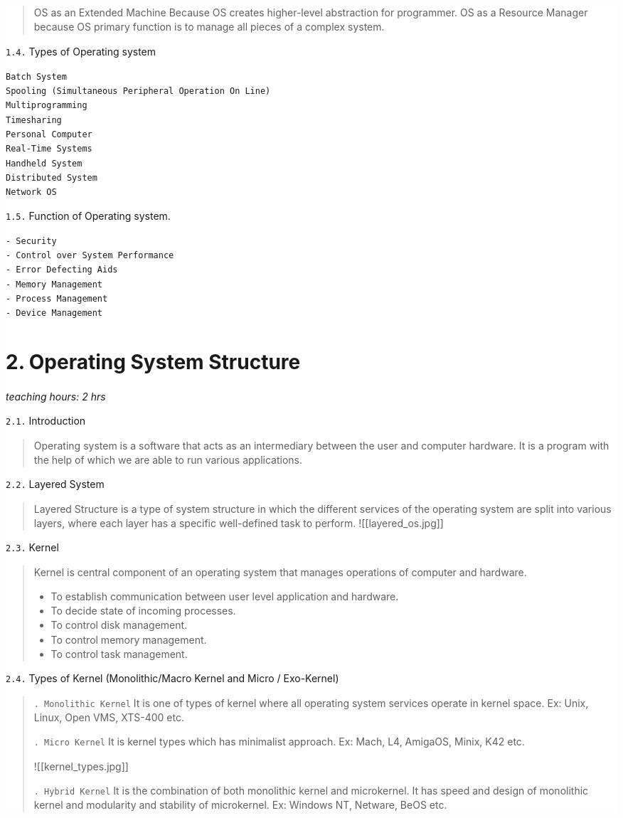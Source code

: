 > OS as an Extended Machine Because OS creates higher-level abstraction for programmer.
> OS as a Resource Manager because OS primary function is to manage all pieces of a complex system.

`1.4.` Types of Operating system

	Batch System
	Spooling (Simultaneous Peripheral Operation On Line)
	Multiprogramming
	Timesharing
	Personal Computer
	Real-Time Systems
	Handheld System
	Distributed System
	Network OS

`1.5.` Function of Operating system.

	- Security
	- Control over System Performance
	- Error Defecting Aids
	- Memory Management
	- Process Management
	- Device Management


# 2. Operating System Structure
*teaching hours: 2 hrs*
  
`2.1.` Introduction

> Operating system is a software that acts as an intermediary between the user and computer hardware. It is a program with the help of which we are able to run various applications.

`2.2.` Layered System

> Layered Structure is a type of system structure in which the different services of the operating system are split into various layers, where each layer has a specific well-defined task to perform.
![[layered_os.jpg]]

`2.3.` Kernel

> Kernel is central component of an operating system that manages operations of computer and hardware.
>	- To establish communication between user level application and hardware. 
>	- To decide state of incoming processes.  
>	- To control disk management.  
>	- To control memory management. 
>	- To control task management.



`2.4.` Types of Kernel (Monolithic/Macro Kernel and Micro / Exo-Kernel)


>`. Monolithic Kernel`
> It is one of types of kernel where all operating system services operate in kernel space.
> Ex: Unix, Linux, Open VMS, XTS-400 etc.
>
>`. Micro Kernel`
It is kernel types which has minimalist approach.
Ex: Mach, L4, AmigaOS, Minix, K42 etc.
>
> ![[kernel_types.jpg]]
>
>`. Hybrid Kernel`
>It is the combination of both monolithic kernel and microkernel. It has speed and design of monolithic kernel and modularity and stability of microkernel.
> Ex: Windows NT, Netware, BeOS etc.
